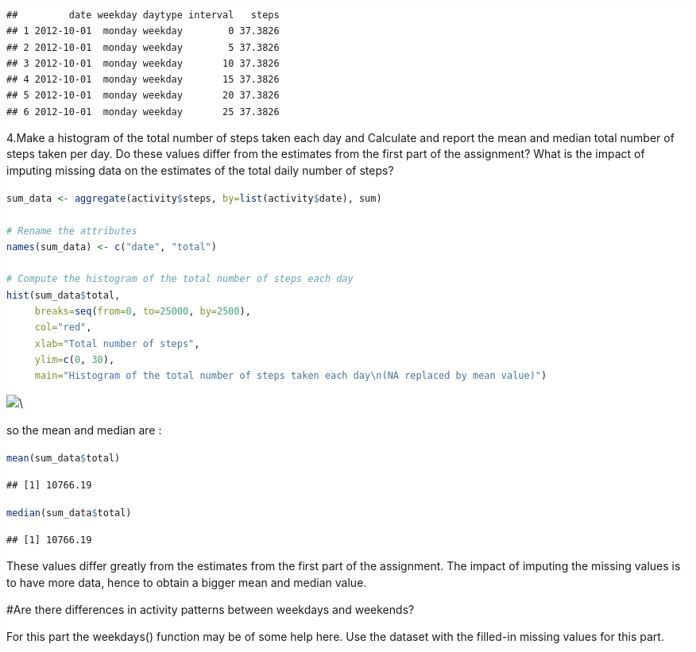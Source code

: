 ```
##         date weekday daytype interval   steps
## 1 2012-10-01  monday weekday        0 37.3826
## 2 2012-10-01  monday weekday        5 37.3826
## 3 2012-10-01  monday weekday       10 37.3826
## 4 2012-10-01  monday weekday       15 37.3826
## 5 2012-10-01  monday weekday       20 37.3826
## 6 2012-10-01  monday weekday       25 37.3826
```

4.Make a histogram of the total number of steps taken each day and Calculate and report the mean and median total number of steps taken per day. Do these values differ from the estimates from the first part of the assignment? What is the impact of imputing missing data on the estimates of the total daily number of steps?


```r
sum_data <- aggregate(activity$steps, by=list(activity$date), sum)

# Rename the attributes
names(sum_data) <- c("date", "total")

# Compute the histogram of the total number of steps each day
hist(sum_data$total, 
     breaks=seq(from=0, to=25000, by=2500),
     col="red", 
     xlab="Total number of steps", 
     ylim=c(0, 30), 
     main="Histogram of the total number of steps taken each day\n(NA replaced by mean value)")
```

![](peerassignment1_files/figure-html/unnamed-chunk-16-1.png)\

so the mean and median are :

```r
mean(sum_data$total)
```

```
## [1] 10766.19
```

```r
median(sum_data$total)
```

```
## [1] 10766.19
```

These values differ greatly from the estimates from the first part of the assignment. The impact of imputing the missing values is to have more data, hence to obtain a bigger mean and median value.

#Are there differences in activity patterns between weekdays and weekends?

For this part the weekdays() function may be of some help here. Use the dataset with the filled-in missing values for this part.
